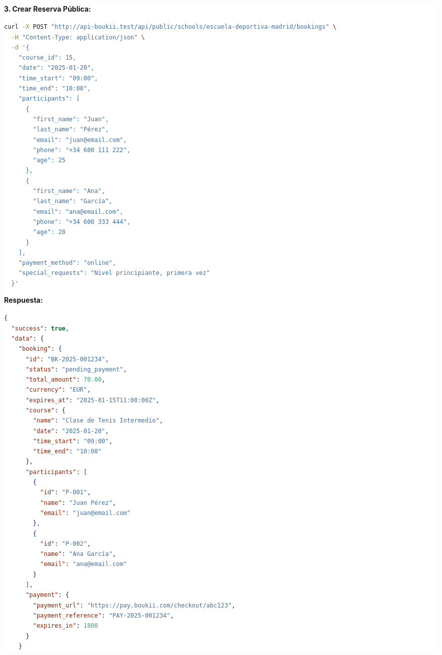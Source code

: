 **3. Crear Reserva Pública:**
```bash
curl -X POST "http://api-boukii.test/api/public/schools/escuela-deportiva-madrid/bookings" \
  -H "Content-Type: application/json" \
  -d '{
    "course_id": 15,
    "date": "2025-01-20",
    "time_start": "09:00",
    "time_end": "10:00",
    "participants": [
      {
        "first_name": "Juan",
        "last_name": "Pérez",
        "email": "juan@email.com",
        "phone": "+34 600 111 222",
        "age": 25
      },
      {
        "first_name": "Ana",
        "last_name": "García",
        "email": "ana@email.com",
        "phone": "+34 600 333 444",
        "age": 28
      }
    ],
    "payment_method": "online",
    "special_requests": "Nivel principiante, primera vez"
  }'
```

**Respuesta:**
```json
{
  "success": true,
  "data": {
    "booking": {
      "id": "BK-2025-001234",
      "status": "pending_payment",
      "total_amount": 70.00,
      "currency": "EUR",
      "expires_at": "2025-01-15T11:00:00Z",
      "course": {
        "name": "Clase de Tenis Intermedio",
        "date": "2025-01-20",
        "time_start": "09:00",
        "time_end": "10:00"
      },
      "participants": [
        {
          "id": "P-001",
          "name": "Juan Pérez",
          "email": "juan@email.com"
        },
        {
          "id": "P-002",
          "name": "Ana García",
          "email": "ana@email.com"
        }
      ],
      "payment": {
        "payment_url": "https://pay.boukii.com/checkout/abc123",
        "payment_reference": "PAY-2025-001234",
        "expires_in": 1800
      }
    }
```
